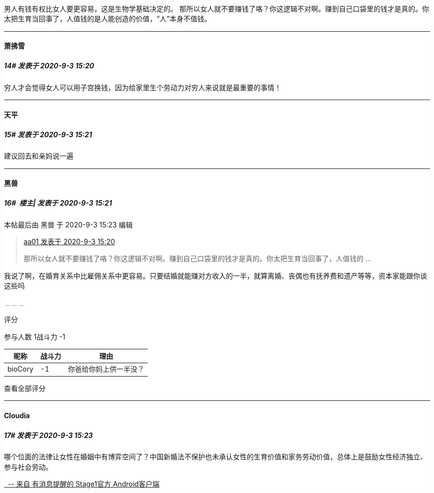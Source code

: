 男人有钱有权比女人要更容易，这是生物学基础决定的。</blockquote>
那所以女人就不要赚钱了咯？你这逻辑不对啊。赚到自己口袋里的钱才是真的。你太把生育当回事了，人值钱的是人能创造的价值，“人”本身不值钱。


-----

####  萧拂雪  
##### 14#       发表于 2020-9-3 15:20


穷人才会觉得女人可以用子宫换钱，因为给家里生个劳动力对穷人来说就是最重要的事情！


-----

####  天平  
##### 15#       发表于 2020-9-3 15:21


建议回去和亲妈说一遍


-----

####  黑兽  
##### 16#         楼主| 发表于 2020-9-3 15:21


 本帖最后由 黑兽 于 2020-9-3 15:23 编辑 
<blockquote><a href="httphttps://bbs.saraba1st.com/2b/forum.php?mod=redirect&amp;goto=findpost&amp;pid=48629935&amp;ptid=1957990" target="_blank">aa01 发表于 2020-9-3 15:20</a>

那所以女人就不要赚钱了咯？你这逻辑不对啊。赚到自己口袋里的钱才是真的。你太把生育当回事了，人值钱的 ...</blockquote>
我说了啊，在婚育关系中比雇佣关系中更容易。只要结婚就能赚对方收入的一半，就算离婚、丧偶也有抚养费和遗产等等，资本家能跟你谈这些吗


﹍﹍﹍

评分


 参与人数 1战斗力 -1

|昵称|战斗力|理由|
|----|---|---|
| bioCory|-1|你爸给你妈上供一半没？|


查看全部评分


-----

####  Cloudia  
##### 17#       发表于 2020-9-3 15:23


哪个位面的法律让女性在婚姻中有博弈空间了？中国新婚法不保护也未承认女性的生育价值和家务劳动价值，总体上是鼓励女性经济独立、参与社会劳动。

[  -- 来自 有消息提醒的 Stage1官方 Android客户端](https://www.coolapk.com/apk/140634)
